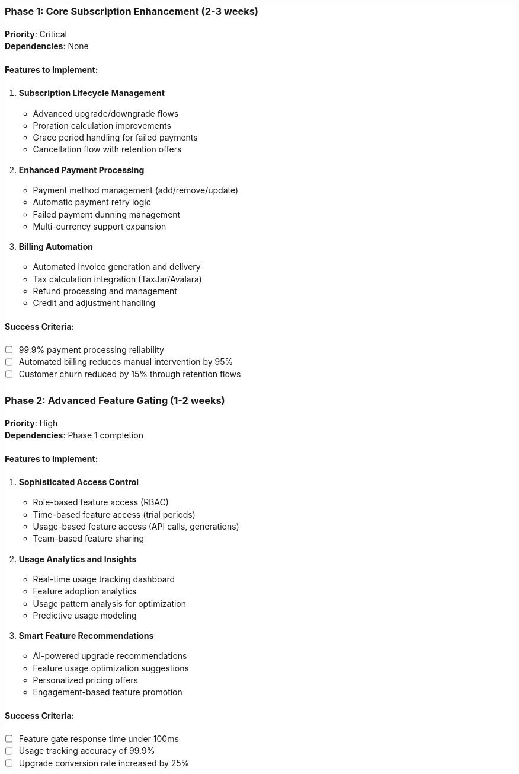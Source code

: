 ### Phase 1: Core Subscription Enhancement (2-3 weeks)
**Priority**: Critical  
**Dependencies**: None

#### Features to Implement:
1. **Subscription Lifecycle Management**
   - Advanced upgrade/downgrade flows
   - Proration calculation improvements
   - Grace period handling for failed payments
   - Cancellation flow with retention offers

2. **Enhanced Payment Processing**
   - Payment method management (add/remove/update)
   - Automatic payment retry logic
   - Failed payment dunning management
   - Multi-currency support expansion

3. **Billing Automation**
   - Automated invoice generation and delivery
   - Tax calculation integration (TaxJar/Avalara)
   - Refund processing and management
   - Credit and adjustment handling

#### Success Criteria:
- [ ] 99.9% payment processing reliability
- [ ] Automated billing reduces manual intervention by 95%
- [ ] Customer churn reduced by 15% through retention flows

### Phase 2: Advanced Feature Gating (1-2 weeks)
**Priority**: High  
**Dependencies**: Phase 1 completion

#### Features to Implement:
1. **Sophisticated Access Control**
   - Role-based feature access (RBAC)
   - Time-based feature access (trial periods)
   - Usage-based feature access (API calls, generations)
   - Team-based feature sharing

2. **Usage Analytics and Insights**
   - Real-time usage tracking dashboard
   - Feature adoption analytics
   - Usage pattern analysis for optimization
   - Predictive usage modeling

3. **Smart Feature Recommendations**
   - AI-powered upgrade recommendations
   - Feature usage optimization suggestions
   - Personalized pricing offers
   - Engagement-based feature promotion

#### Success Criteria:
- [ ] Feature gate response time under 100ms
- [ ] Usage tracking accuracy of 99.9%
- [ ] Upgrade conversion rate increased by 25%
